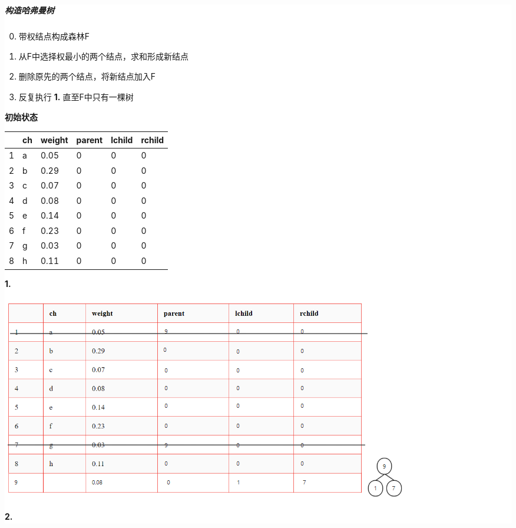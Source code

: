 ##### 构造哈弗曼树

0.  带权结点构成森林F

1.  从F中选择权最小的两个结点，求和形成新结点
2.  删除原先的两个结点，将新结点加入F
3.  反复执行 **1.** 直至F中只有一棵树

**初始状态**

|      | ch   | weight | parent | lchild | rchild |
| ---- | ---- | ------ | ------ | ------ | ------ |
| 1    | a    | 0.05   | 0      | 0      | 0      |
| 2    | b    | 0.29   | 0      | 0      | 0      |
| 3    | c    | 0.07   | 0      | 0      | 0      |
| 4    | d    | 0.08   | 0      | 0      | 0      |
| 5    | e    | 0.14   | 0      | 0      | 0      |
| 6    | f    | 0.23   | 0      | 0      | 0      |
| 7    | g    | 0.03   | 0      | 0      | 0      |
| 8    | h    | 0.11   | 0      | 0      | 0      |

<div STYLE="page-break-after: always;"></div>

**1.**

![image-20220131211941548](3-树/image-20220131211941548.png)

**2.**  
